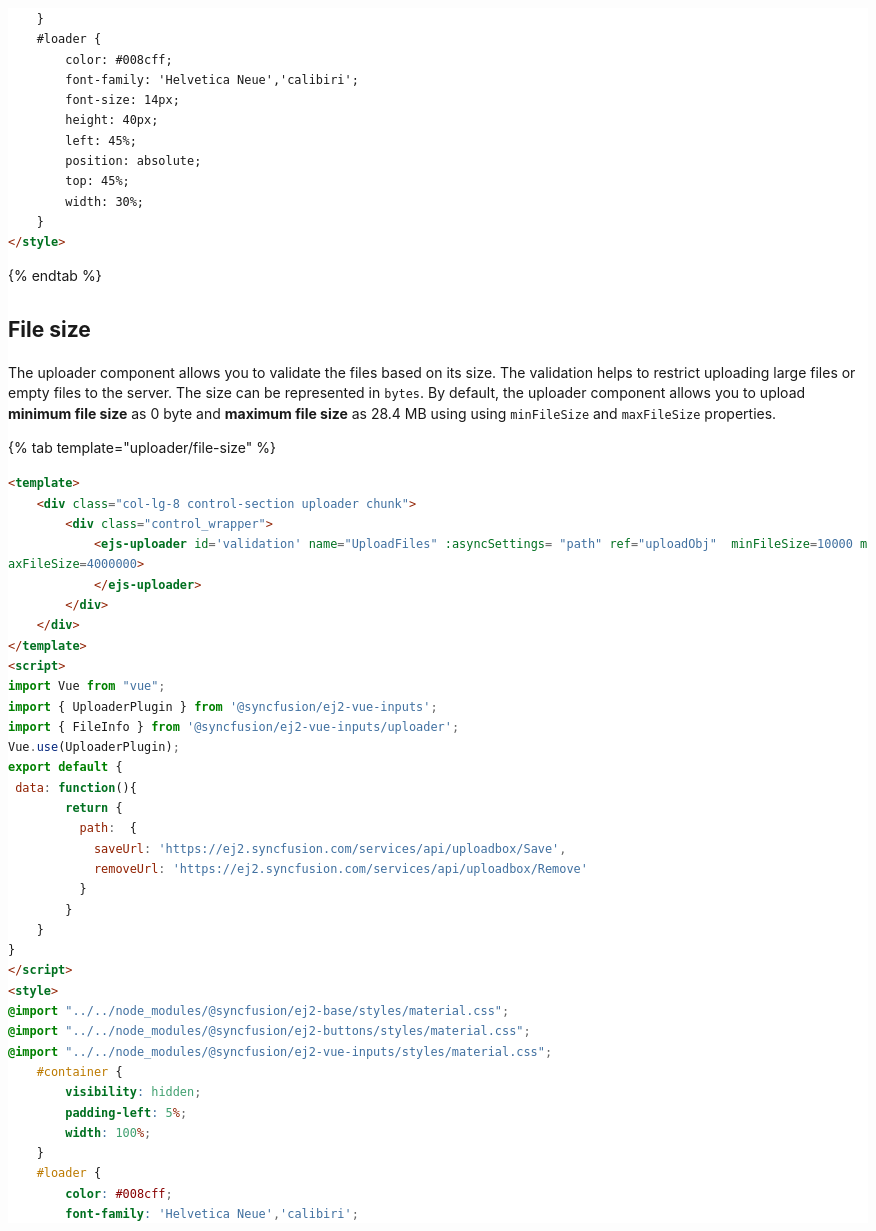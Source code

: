 ```html
    }
    #loader {
        color: #008cff;
        font-family: 'Helvetica Neue','calibiri';
        font-size: 14px;
        height: 40px;
        left: 45%;
        position: absolute;
        top: 45%;
        width: 30%;
    }
</style>
```

{% endtab %}

## File size

The uploader component allows you to validate the files based on its size.
The validation helps to restrict uploading large files or empty files to the server. The size can be represented in `bytes`.
By default, the uploader component allows you to upload **minimum file size** as 0 byte and
 **maximum file size** as 28.4 MB using using `minFileSize` and `maxFileSize` properties.

{% tab template="uploader/file-size" %}

```html
<template>
    <div class="col-lg-8 control-section uploader chunk">
        <div class="control_wrapper">
            <ejs-uploader id='validation' name="UploadFiles" :asyncSettings= "path" ref="uploadObj"  minFileSize=10000 maxFileSize=4000000>
            </ejs-uploader>
        </div>
    </div>
</template>
<script>
import Vue from "vue";
import { UploaderPlugin } from '@syncfusion/ej2-vue-inputs';
import { FileInfo } from '@syncfusion/ej2-vue-inputs/uploader';
Vue.use(UploaderPlugin);
export default {
 data: function(){
        return {
          path:  {
            saveUrl: 'https://ej2.syncfusion.com/services/api/uploadbox/Save',
            removeUrl: 'https://ej2.syncfusion.com/services/api/uploadbox/Remove'
          }
        }
    }
}
</script>
<style>
@import "../../node_modules/@syncfusion/ej2-base/styles/material.css";
@import "../../node_modules/@syncfusion/ej2-buttons/styles/material.css";
@import "../../node_modules/@syncfusion/ej2-vue-inputs/styles/material.css";
    #container {
        visibility: hidden;
        padding-left: 5%;
        width: 100%;
    }
    #loader {
        color: #008cff;
        font-family: 'Helvetica Neue','calibiri';
```
